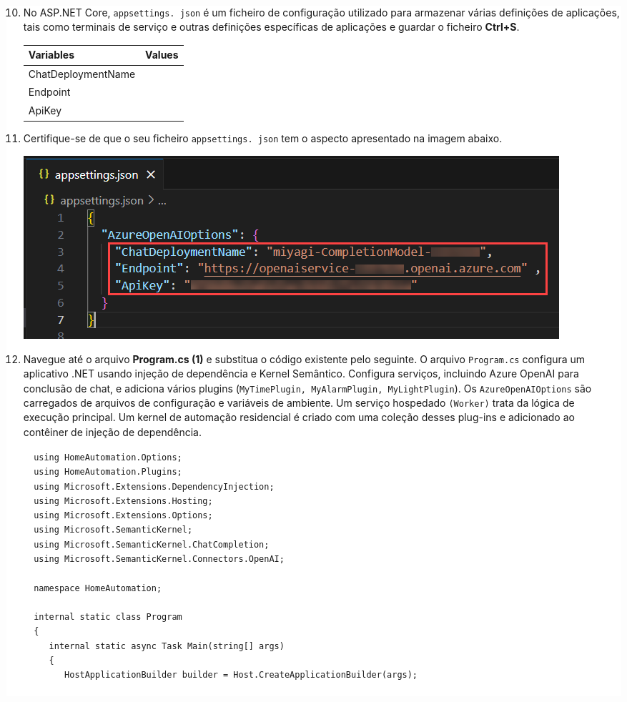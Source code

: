 10. No ASP.NET Core, `appsettings. json` é um ficheiro de configuração utilizado para armazenar várias definições de aplicações, tais como terminais de serviço e outras definições específicas de aplicações e guardar o ficheiro **Ctrl+S**.

    | **Variables**       | **Values**                                             |
    | --------------------|--------------------------------------------------------|
    | ChatDeploymentName  | **<inject key="CompletionModel" enableCopy="true"/>**  |
    | Endpoint            | **<inject key="OpenAIEndpoint" enableCopy="true"/>**   |
    | ApiKey              | **<inject key="OpenAIKey" enableCopy="true"/>**        |

11. Certifique-se de que o seu ficheiro `appsettings. json` tem o aspecto apresentado na imagem abaixo.

    ![](../Media/miyagi-image(99).png)

12. Navegue até o arquivo **Program.cs (1)** e substitua o código existente pelo seguinte. O arquivo `Program.cs` configura um aplicativo .NET usando injeção de dependência e Kernel Semântico. Configura serviços, incluindo Azure OpenAI para conclusão de chat, e adiciona vários plugins (`MyTimePlugin, MyAlarmPlugin, MyLightPlugin`). Os `AzureOpenAIOptions` são carregados de arquivos de configuração e variáveis ​​de ambiente. Um serviço hospedado `(Worker)` trata da lógica de execução principal. Um kernel de automação residencial é criado com uma coleção desses plug-ins e adicionado ao contêiner de injeção de dependência.

    ```
      using HomeAutomation.Options;
      using HomeAutomation.Plugins;
      using Microsoft.Extensions.DependencyInjection;
      using Microsoft.Extensions.Hosting;
      using Microsoft.Extensions.Options;
      using Microsoft.SemanticKernel;
      using Microsoft.SemanticKernel.ChatCompletion;
      using Microsoft.SemanticKernel.Connectors.OpenAI;
   
      namespace HomeAutomation;
   
      internal static class Program
      {
         internal static async Task Main(string[] args)
         {
            HostApplicationBuilder builder = Host.CreateApplicationBuilder(args);
   